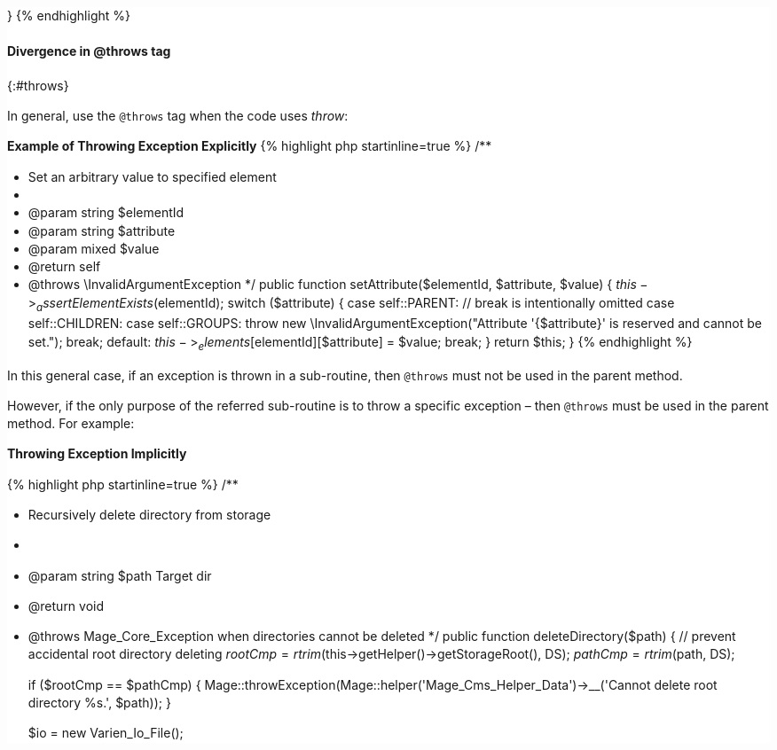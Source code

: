 }
{% endhighlight %}


#### Divergence in @throws tag
{:#throws}

In general, use the `@throws` tag when the code uses *throw*:

**Example of Throwing Exception Explicitly**
{% highlight php startinline=true %}
/**
 * Set an arbitrary value to specified element
 *
 * @param  string $elementId
 * @param  string $attribute
 * @param  mixed  $value
 * @return self
 * @throws \InvalidArgumentException
 */
public function setAttribute($elementId, $attribute, $value)
{
    $this->_assertElementExists($elementId);
    switch ($attribute) {
        case self::PARENT: // break is intentionally omitted
        case self::CHILDREN:
        case self::GROUPS:
            throw new \InvalidArgumentException("Attribute '{$attribute}' is reserved and cannot be set.");
            break;
        default:
            $this->_elements[$elementId][$attribute] = $value;
            break;
    }
    return $this;
}
{% endhighlight %}


In this general case, if an exception is thrown in a sub-routine, then `@throws` must not be used in the parent method.

However, if the only purpose of the referred sub-routine is to throw a specific exception – then `@throws` must be used in the parent method.
For example:

**Throwing Exception Implicitly**


{% highlight php startinline=true %}
/**
 * Recursively delete directory from storage
 *
 * @param  string $path Target dir
 * @return void
 * @throws Mage_Core_Exception when directories cannot be deleted
 */
public function deleteDirectory($path)
{
    // prevent accidental root directory deleting
    $rootCmp = rtrim($this->getHelper()->getStorageRoot(), DS);
    $pathCmp = rtrim($path, DS);

    if ($rootCmp == $pathCmp) {
        Mage::throwException(Mage::helper('Mage_Cms_Helper_Data')->__('Cannot delete root directory %s.', $path));
    }

    $io = new Varien_Io_File();

